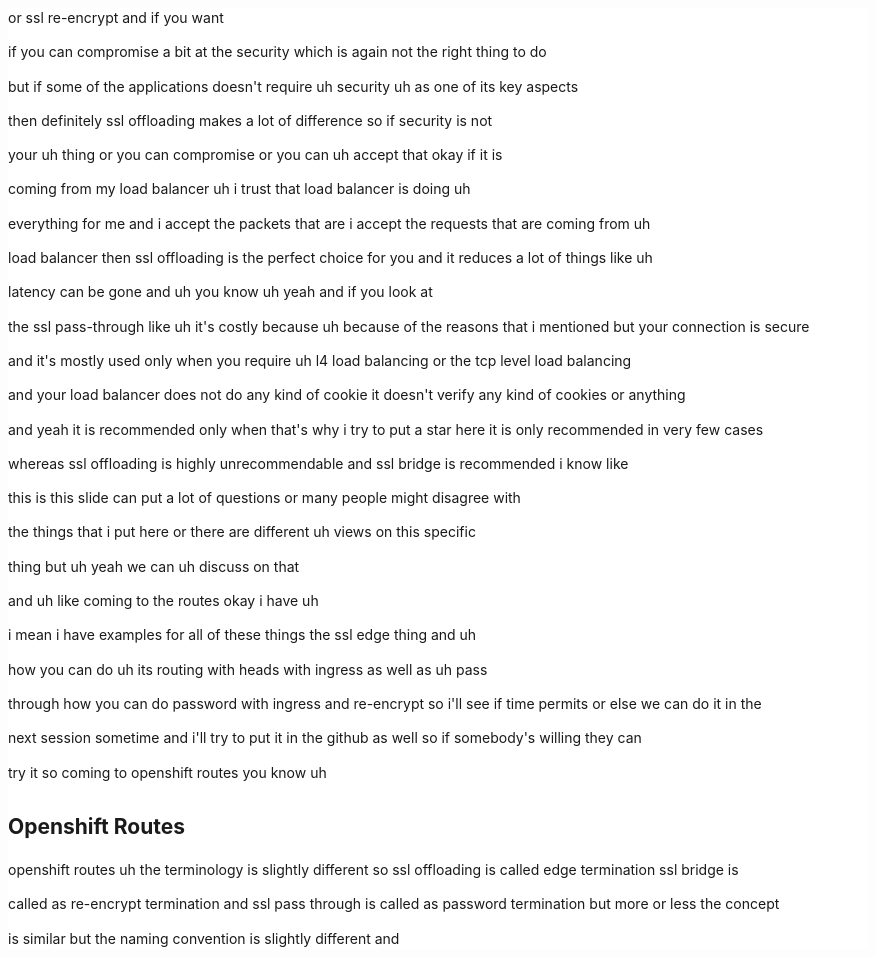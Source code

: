 or ssl re-encrypt and if you want

if you can compromise a bit at the security which is again not the right thing to do

but if some of the applications doesn't require uh security uh as one of its key aspects

then definitely ssl offloading makes a lot of difference so if security is not

your uh thing or you can compromise or you can uh accept that okay if it is

coming from my load balancer uh i trust that load balancer is doing uh

everything for me and i accept the packets that are i accept the requests that are coming from uh

load balancer then ssl offloading is the perfect choice for you and it reduces a lot of things like uh

latency can be gone and uh you know uh yeah and if you look at

the ssl pass-through like uh it's costly because uh because of the reasons that i mentioned but your connection is secure

and it's mostly used only when you require uh l4 load balancing or the tcp level load balancing

and your load balancer does not do any kind of cookie it doesn't verify any kind of cookies or anything

and yeah it is recommended only when that's why i try to put a star here it is only recommended in very few cases

whereas ssl offloading is highly unrecommendable and ssl bridge is recommended i know like

this is this slide can put a lot of questions or many people might disagree with

the things that i put here or there are different uh views on this specific

thing but uh yeah we can uh discuss on that

and uh like coming to the routes okay i have uh

i mean i have examples for all of these things the ssl edge thing and uh

how you can do uh its routing with heads with ingress as well as uh pass

through how you can do password with ingress and re-encrypt so i'll see if time permits or else we can do it in the

next session sometime and i'll try to put it in the github as well so if somebody's willing they can

try it so coming to openshift routes you know uh

## Openshift Routes

openshift routes uh the terminology is slightly different so ssl offloading is called edge termination ssl bridge is

called as re-encrypt termination and ssl pass through is called as password termination but more or less the concept

is similar but the naming convention is slightly different and
